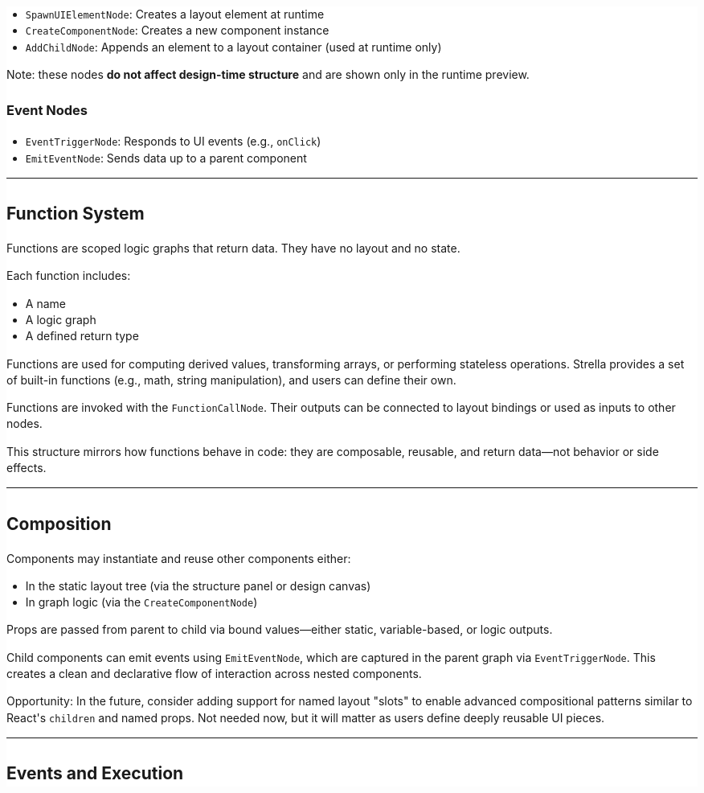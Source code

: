 - `SpawnUIElementNode`: Creates a layout element at runtime
- `CreateComponentNode`: Creates a new component instance
- `AddChildNode`: Appends an element to a layout container (used at runtime only)

Note: these nodes **do not affect design-time structure** and are shown only in the runtime preview.

### Event Nodes

- `EventTriggerNode`: Responds to UI events (e.g., `onClick`)
- `EmitEventNode`: Sends data up to a parent component

---

## Function System

Functions are scoped logic graphs that return data. They have no layout and no state.

Each function includes:

- A name
- A logic graph
- A defined return type

Functions are used for computing derived values, transforming arrays, or performing stateless operations. Strella provides a set of built-in functions (e.g., math, string manipulation), and users can define their own.

Functions are invoked with the `FunctionCallNode`. Their outputs can be connected to layout bindings or used as inputs to other nodes.

This structure mirrors how functions behave in code: they are composable, reusable, and return data—not behavior or side effects.

---

## Composition

Components may instantiate and reuse other components either:

- In the static layout tree (via the structure panel or design canvas)
- In graph logic (via the `CreateComponentNode`)

Props are passed from parent to child via bound values—either static, variable-based, or logic outputs.

Child components can emit events using `EmitEventNode`, which are captured in the parent graph via `EventTriggerNode`. This creates a clean and declarative flow of interaction across nested components.

Opportunity: In the future, consider adding support for named layout "slots" to enable advanced compositional patterns similar to React's `children` and named props. Not needed now, but it will matter as users define deeply reusable UI pieces.

---

## Events and Execution

